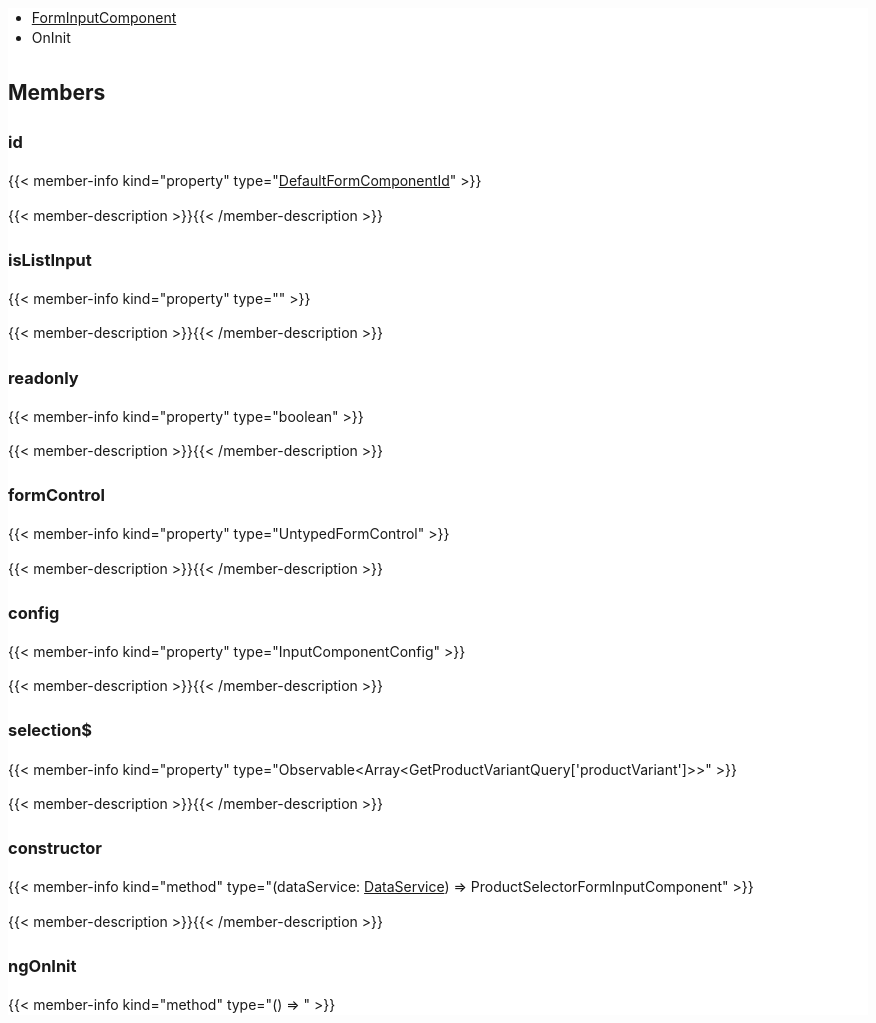  * <a href='/admin-ui-api/custom-input-components/form-input-component#forminputcomponent'>FormInputComponent</a>
 * OnInit


## Members

### id

{{< member-info kind="property" type="<a href='/typescript-api/configurable-operation-def/default-form-component-id#defaultformcomponentid'>DefaultFormComponentId</a>"  >}}

{{< member-description >}}{{< /member-description >}}

### isListInput

{{< member-info kind="property" type=""  >}}

{{< member-description >}}{{< /member-description >}}

### readonly

{{< member-info kind="property" type="boolean"  >}}

{{< member-description >}}{{< /member-description >}}

### formControl

{{< member-info kind="property" type="UntypedFormControl"  >}}

{{< member-description >}}{{< /member-description >}}

### config

{{< member-info kind="property" type="InputComponentConfig"  >}}

{{< member-description >}}{{< /member-description >}}

### selection$

{{< member-info kind="property" type="Observable&#60;Array&#60;GetProductVariantQuery['productVariant']&#62;&#62;"  >}}

{{< member-description >}}{{< /member-description >}}

### constructor

{{< member-info kind="method" type="(dataService: <a href='/admin-ui-api/providers/data-service#dataservice'>DataService</a>) => ProductSelectorFormInputComponent"  >}}

{{< member-description >}}{{< /member-description >}}

### ngOnInit

{{< member-info kind="method" type="() => "  >}}
